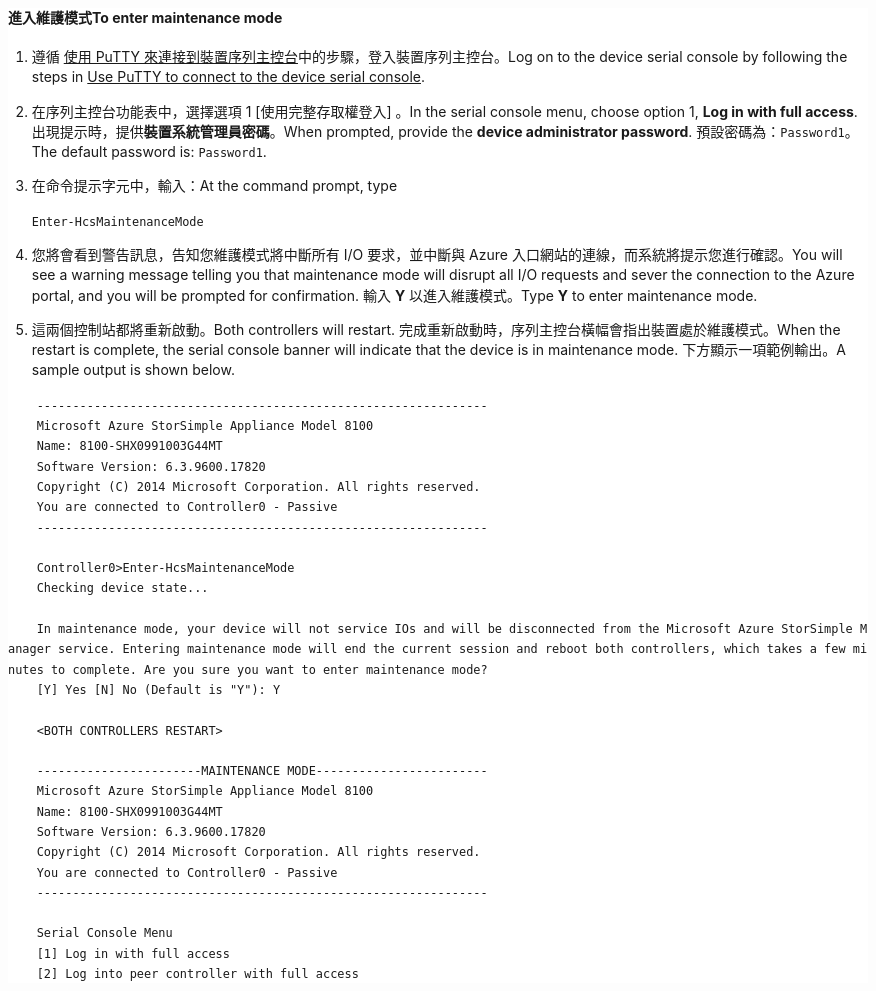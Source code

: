 
#### <a name="to-enter-maintenance-mode"></a><span data-ttu-id="37db0-146">進入維護模式</span><span class="sxs-lookup"><span data-stu-id="37db0-146">To enter maintenance mode</span></span>

1. <span data-ttu-id="37db0-147">遵循 [使用 PuTTY 來連接到裝置序列主控台](storsimple-8000-deployment-walkthrough-u2.md#use-putty-to-connect-to-the-device-serial-console)中的步驟，登入裝置序列主控台。</span><span class="sxs-lookup"><span data-stu-id="37db0-147">Log on to the device serial console by following the steps in [Use PuTTY to connect to the device serial console](storsimple-8000-deployment-walkthrough-u2.md#use-putty-to-connect-to-the-device-serial-console).</span></span>
2. <span data-ttu-id="37db0-148">在序列主控台功能表中，選擇選項 1 [使用完整存取權登入] 。</span><span class="sxs-lookup"><span data-stu-id="37db0-148">In the serial console menu, choose option 1, **Log in with full access**.</span></span> <span data-ttu-id="37db0-149">出現提示時，提供**裝置系統管理員密碼**。</span><span class="sxs-lookup"><span data-stu-id="37db0-149">When prompted, provide the **device administrator password**.</span></span> <span data-ttu-id="37db0-150">預設密碼為：`Password1`。</span><span class="sxs-lookup"><span data-stu-id="37db0-150">The default password is: `Password1`.</span></span>
3. <span data-ttu-id="37db0-151">在命令提示字元中，輸入：</span><span class="sxs-lookup"><span data-stu-id="37db0-151">At the command prompt, type</span></span> 
   
    `Enter-HcsMaintenanceMode`
4. <span data-ttu-id="37db0-152">您將會看到警告訊息，告知您維護模式將中斷所有 I/O 要求，並中斷與 Azure 入口網站的連線，而系統將提示您進行確認。</span><span class="sxs-lookup"><span data-stu-id="37db0-152">You will see a warning message telling you that maintenance mode will disrupt all I/O requests and sever the connection to the Azure portal, and you will be prompted for confirmation.</span></span> <span data-ttu-id="37db0-153">輸入 **Y** 以進入維護模式。</span><span class="sxs-lookup"><span data-stu-id="37db0-153">Type **Y** to enter maintenance mode.</span></span>
5. <span data-ttu-id="37db0-154">這兩個控制站都將重新啟動。</span><span class="sxs-lookup"><span data-stu-id="37db0-154">Both controllers will restart.</span></span> <span data-ttu-id="37db0-155">完成重新啟動時，序列主控台橫幅會指出裝置處於維護模式。</span><span class="sxs-lookup"><span data-stu-id="37db0-155">When the restart is complete, the serial console banner will indicate that the device is in maintenance mode.</span></span> <span data-ttu-id="37db0-156">下方顯示一項範例輸出。</span><span class="sxs-lookup"><span data-stu-id="37db0-156">A sample output is shown below.</span></span>

```
    ---------------------------------------------------------------
    Microsoft Azure StorSimple Appliance Model 8100
    Name: 8100-SHX0991003G44MT
    Software Version: 6.3.9600.17820
    Copyright (C) 2014 Microsoft Corporation. All rights reserved.
    You are connected to Controller0 - Passive
    ---------------------------------------------------------------

    Controller0>Enter-HcsMaintenanceMode
    Checking device state...

    In maintenance mode, your device will not service IOs and will be disconnected from the Microsoft Azure StorSimple Manager service. Entering maintenance mode will end the current session and reboot both controllers, which takes a few minutes to complete. Are you sure you want to enter maintenance mode?
    [Y] Yes [N] No (Default is "Y"): Y

    <BOTH CONTROLLERS RESTART>

    -----------------------MAINTENANCE MODE------------------------
    Microsoft Azure StorSimple Appliance Model 8100
    Name: 8100-SHX0991003G44MT
    Software Version: 6.3.9600.17820
    Copyright (C) 2014 Microsoft Corporation. All rights reserved.
    You are connected to Controller0 - Passive
    ---------------------------------------------------------------

    Serial Console Menu
    [1] Log in with full access
    [2] Log into peer controller with full access
```